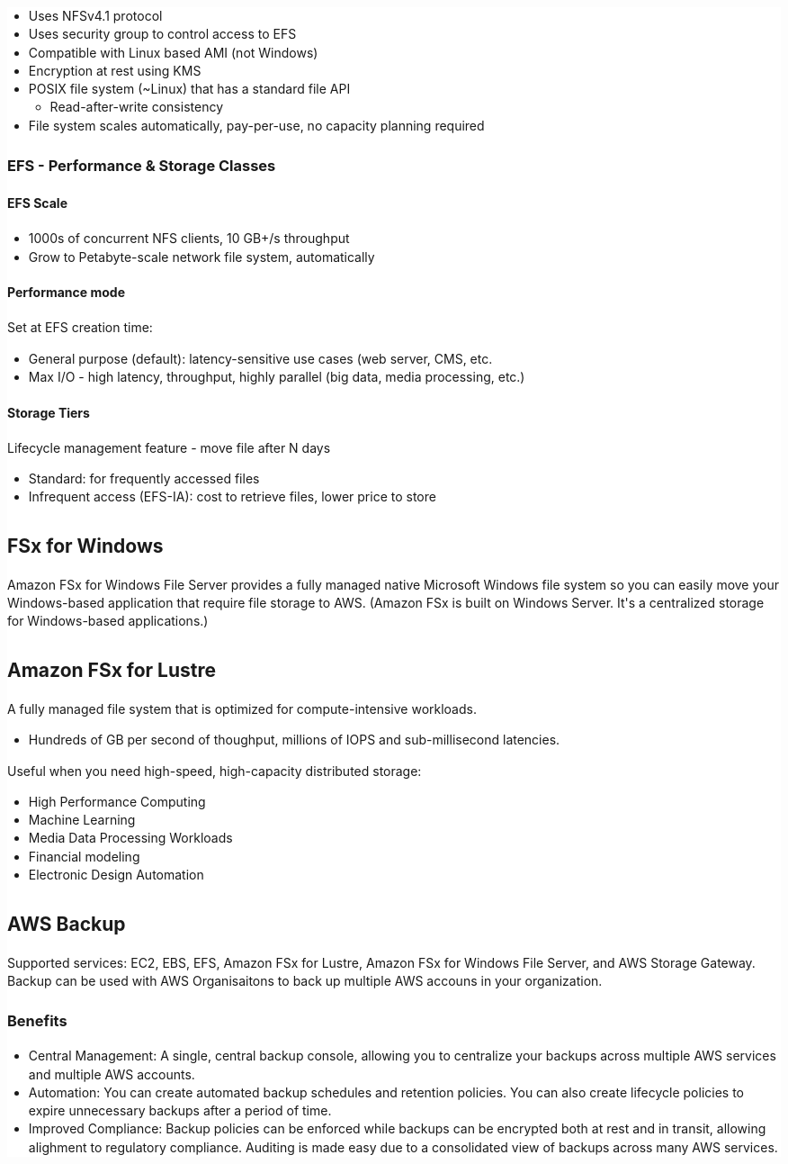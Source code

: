- Uses NFSv4.1 protocol
- Uses security group to control access to EFS
- Compatible with Linux based AMI (not Windows)
- Encryption at rest using KMS
- POSIX file system (~Linux) that has a standard file API
  - Read-after-write consistency
- File system scales automatically, pay-per-use, no capacity planning required

### EFS - Performance & Storage Classes

#### EFS Scale

- 1000s of concurrent NFS clients, 10 GB+/s throughput
- Grow to Petabyte-scale network file system, automatically

#### Performance mode

Set at EFS creation time:

- General purpose (default): latency-sensitive use cases (web server, CMS, etc.
- Max I/O - high latency, throughput, highly parallel (big data, media processing, etc.)

#### Storage Tiers

Lifecycle management feature - move file after N days

- Standard: for frequently accessed files
- Infrequent access (EFS-IA): cost to retrieve files, lower price to store

## FSx for Windows
Amazon FSx for Windows File Server provides a fully managed native Microsoft Windows file system so you can easily move your Windows-based application that require file storage to AWS.
(Amazon FSx is built on Windows Server. It's a centralized storage for Windows-based applications.)

## Amazon FSx for Lustre
A fully managed file system that is optimized for compute-intensive workloads.

- Hundreds of GB per second of thoughput, millions of IOPS and sub-millisecond latencies.

Useful when you need high-speed, high-capacity distributed storage:
- High Performance Computing
- Machine Learning
- Media Data Processing Workloads
- Financial modeling
- Electronic Design Automation

## AWS Backup
Supported services: EC2, EBS, EFS, Amazon FSx for Lustre, Amazon FSx for Windows File Server, and AWS Storage Gateway.
Backup can be used with AWS Organisaitons to back up multiple AWS accouns in your organization.

### Benefits
- Central Management: A single, central backup console, allowing you to centralize your backups across multiple AWS services and multiple AWS accounts.
- Automation: You can create automated backup schedules and retention policies. You can also create lifecycle policies to expire unnecessary backups after a period of time.
- Improved Compliance: Backup policies can be enforced while backups can be encrypted both at rest and in transit, allowing alighment to regulatory compliance. Auditing is made easy due to a consolidated view of backups across many AWS services.
